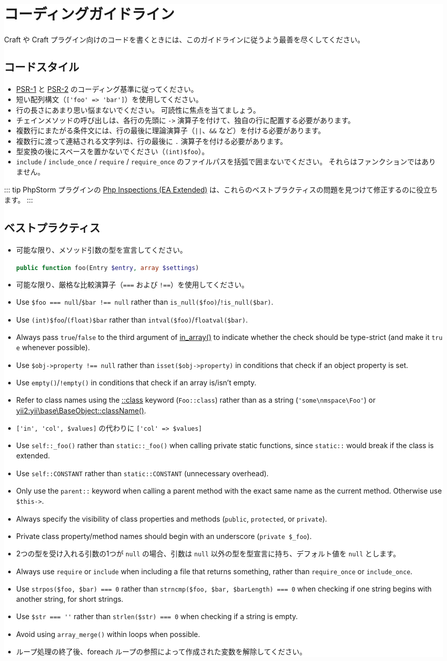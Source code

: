 # コーディングガイドライン

Craft や Craft プラグイン向けのコードを書くときには、このガイドラインに従うよう最善を尽くしてください。

## コードスタイル

- [PSR-1](https://www.php-fig.org/psr/psr-1/) と [PSR-2](https://www.php-fig.org/psr/psr-2/) のコーディング基準に従ってください。
- 短い配列構文（`['foo' => 'bar']`）を使用してください。
- 行の長さにあまり思い悩まないでください。 可読性に焦点を当てましょう。
- チェインメソッドの呼び出しは、各行の先頭に `->` 演算子を付けて、独自の行に配置する必要があります。
- 複数行にまたがる条件文には、行の最後に理論演算子（`||`、`&&` など）を付ける必要があります。
- 複数行に渡って連結される文字列は、行の最後に `.` 演算子を付ける必要があります。
- 型変換の後にスペースを置かないでください（`(int)$foo`）。
- `include` / `include_once` / `require` / `require_once` のファイルパスを括弧で囲まないでください。 それらはファンクションではありません。

::: tip
PhpStorm プラグインの [Php Inspections (EA Extended)](https://plugins.jetbrains.com/idea/plugin/7622-php-inspections-ea-extended-) は、これらのベストプラクティスの問題を見つけて修正するのに役立ちます。
:::

## ベストプラクティス

- 可能な限り、メソッド引数の型を宣言してください。

    ```php
    public function foo(Entry $entry, array $settings)
    ```

- 可能な限り、厳格な比較演算子（`===` および `!==`）を使用してください。
- Use `$foo === null`/`$bar !== null` rather than `is_null($foo)`/`!is_null($bar)`.
- Use `(int)$foo`/`(float)$bar` rather than `intval($foo)`/`floatval($bar)`.
- Always pass `true`/`false` to the third argument of [in_array()](http://php.net/manual/en/function.in-array.php) to indicate whether the check should be type-strict (and make it `true` whenever possible).
- Use `$obj->property !== null` rather than `isset($obj->property)` in conditions that check if an object property is set.
- Use `empty()`/`!empty()` in conditions that check if an array is/isn’t empty.
- Refer to class names using the [::class](http://php.net/manual/en/language.oop5.basic.php#language.oop5.basic.class.class) keyword (`Foo::class`) rather than as a string (`'some\nmspace\Foo'`) or <yii2:yii\base\BaseObject::className()>.
- `['in', 'col', $values]` の代わりに `['col' => $values]`
- Use `self::_foo()` rather than `static::_foo()` when calling private static functions, since `static::` would break if the class is extended.
- Use `self::CONSTANT` rather than `static::CONSTANT` (unnecessary overhead).
- Only use the `parent::` keyword when calling a parent method with the exact same name as the current method. Otherwise use `$this->`.
- Always specify the visibility of class properties and methods (`public`, `protected`, or `private`).
- Private class property/method names should begin with an underscore (`private $_foo`).
- 2つの型を受け入れる引数の1つが `null` の場合、引数は `null` 以外の型を型宣言に持ち、デフォルト値を `null` とします。
- Always use `require` or `include` when including a file that returns something, rather than `require_once` or `include_once`.
- Use `strpos($foo, $bar) === 0` rather than `strncmp($foo, $bar, $barLength) === 0` when checking if one string begins with another string, for short strings.
- Use `$str === ''` rather than `strlen($str) === 0` when checking if a string is empty.
- Avoid using `array_merge()` within loops when possible.
- ループ処理の終了後、foreach ループの参照によって作成された変数を解除してください。
